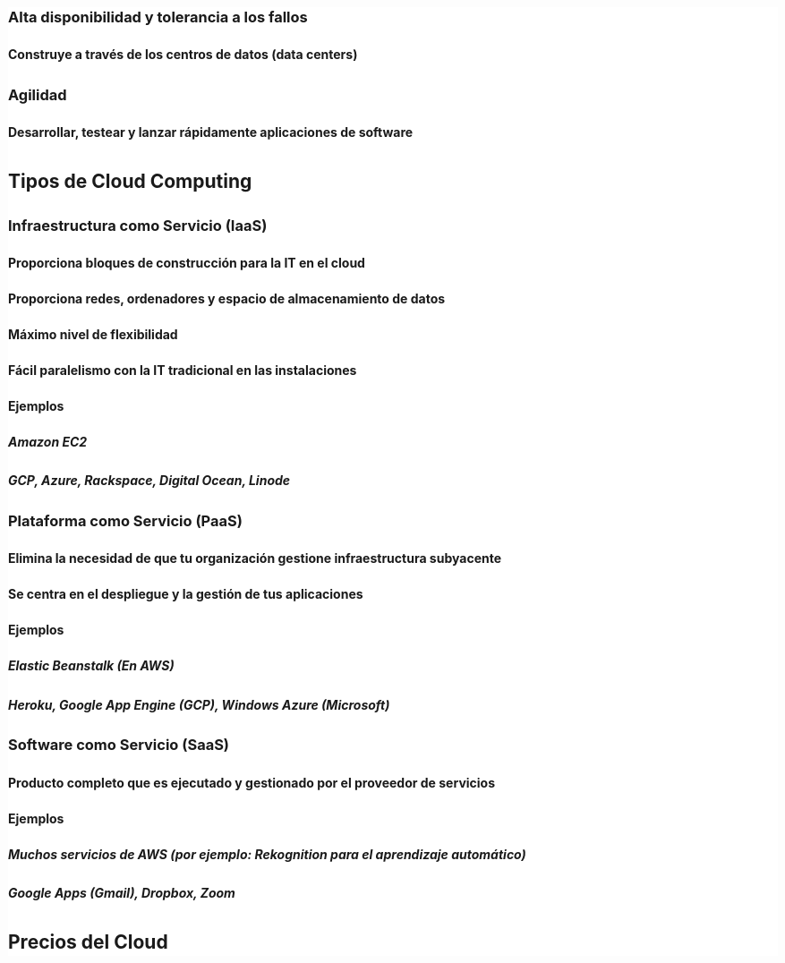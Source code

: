 ### Alta disponibilidad y tolerancia a los fallos
#### Construye a través de los centros de datos (data centers)
### Agilidad 
#### Desarrollar, testear y lanzar rápidamente aplicaciones de software

## Tipos de Cloud Computing

### Infraestructura como Servicio (IaaS)
#### Proporciona bloques de construcción para la IT en el cloud
#### Proporciona redes, ordenadores y espacio de almacenamiento de datos
#### Máximo nivel de flexibilidad
#### Fácil paralelismo con la IT tradicional en las instalaciones
#### Ejemplos
##### Amazon EC2
##### GCP, Azure, Rackspace, Digital Ocean, Linode

### Plataforma como Servicio (PaaS)
#### Elimina la necesidad de que tu organización gestione infraestructura subyacente
#### Se centra en el despliegue y la gestión de tus aplicaciones
#### Ejemplos
##### Elastic Beanstalk (En AWS)
##### Heroku, Google App Engine (GCP), Windows Azure (Microsoft)

### Software como Servicio (SaaS)
#### Producto completo que es ejecutado y gestionado por el proveedor de servicios
#### Ejemplos
##### Muchos servicios de AWS (por ejemplo: Rekognition para el aprendizaje automático)
##### Google Apps (Gmail), Dropbox, Zoom

## Precios del Cloud
